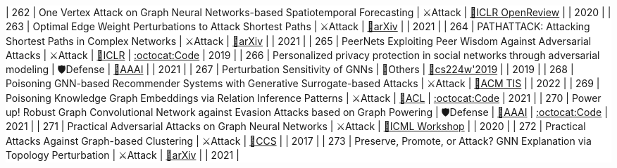 | 262 | One Vertex Attack on Graph Neural Networks-based Spatiotemporal Forecasting                                                                                          | ⚔Attack         | [📝ICLR OpenReview](https://openreview.net/forum?id=W0MKrbVOxtd)                                                                                                              |                                                                                                                  |   2020 |
| 263 | Optimal Edge Weight Perturbations to Attack Shortest Paths                                                                                                           | ⚔Attack         | [📝arXiv](https://arxiv.org/abs/2107.03347)                                                                                                                                   |                                                                                                                  |   2021 |
| 264 | PATHATTACK: Attacking Shortest Paths in Complex Networks                                                                                                             | ⚔Attack         | [📝arXiv](https://arxiv.org/abs/2104.03761)                                                                                                                                   |                                                                                                                  |   2021 |
| 265 | PeerNets Exploiting Peer Wisdom Against Adversarial Attacks                                                                                                          | ⚔Attack         | [📝ICLR](https://arxiv.org/abs/1806.00088)                                                                                                                                    | [:octocat:Code](https://github.com/tantara/PeerNets-pytorch)                                                     |   2019 |
| 266 | Personalized privacy protection in social networks through adversarial modeling                                                                                      | 🛡Defense        | [📝AAAI](https://www.cs.uic.edu/~elena/pubs/biradar-ppai21.pdf)                                                                                                               |                                                                                                                  |   2021 |
| 267 | Perturbation Sensitivity of GNNs                                                                                                                                     | 🚀Others        | [📝cs224w'2019](http://snap.stanford.edu/class/cs224w-2019/project/26424139.pdf)                                                                                              |                                                                                                                  |   2019 |
| 268 | Poisoning GNN-based Recommender Systems with Generative Surrogate-based Attacks                                                                                      | ⚔Attack         | [📝ACM TIS](https://dl.acm.org/doi/abs/10.1145/3567420)                                                                                                                       |                                                                                                                  |   2022 |
| 269 | Poisoning Knowledge Graph Embeddings via Relation Inference Patterns                                                                                                 | ⚔Attack         | [📝ACL](https://aclanthology.org/2021.acl-long.147)                                                                                                                           | [:octocat:Code](https://github.com/PeruBhardwaj/InferenceAttack)                                                 |   2021 |
| 270 | Power up! Robust Graph Convolutional Network against Evasion Attacks based on Graph Powering                                                                         | 🛡Defense        | [📝AAAI](https://arxiv.org/abs/1905.10029)                                                                                                                                    | [:octocat:Code](https://www.dropbox.com/sh/p36pzx1ock2iamo/AABEr7FtM5nqwC4i9nICLIsta?dl=0)                       |   2021 |
| 271 | Practical Adversarial Attacks on Graph Neural Networks                                                                                                               | ⚔Attack         | [📝ICML Workshop](https://grlplus.github.io/papers/8.pdf)                                                                                                                     |                                                                                                                  |   2020 |
| 272 | Practical Attacks Against Graph-based Clustering                                                                                                                     | ⚔Attack         | [📝CCS](https://arxiv.org/abs/1708.09056)                                                                                                                                     |                                                                                                                  |   2017 |
| 273 | Preserve, Promote, or Attack? GNN Explanation via Topology Perturbation                                                                                              | ⚔Attack         | [📝arXiv](https://arxiv.org/abs/2103.12256)                                                                                                                                   |                                                                                                                  |   2021 |